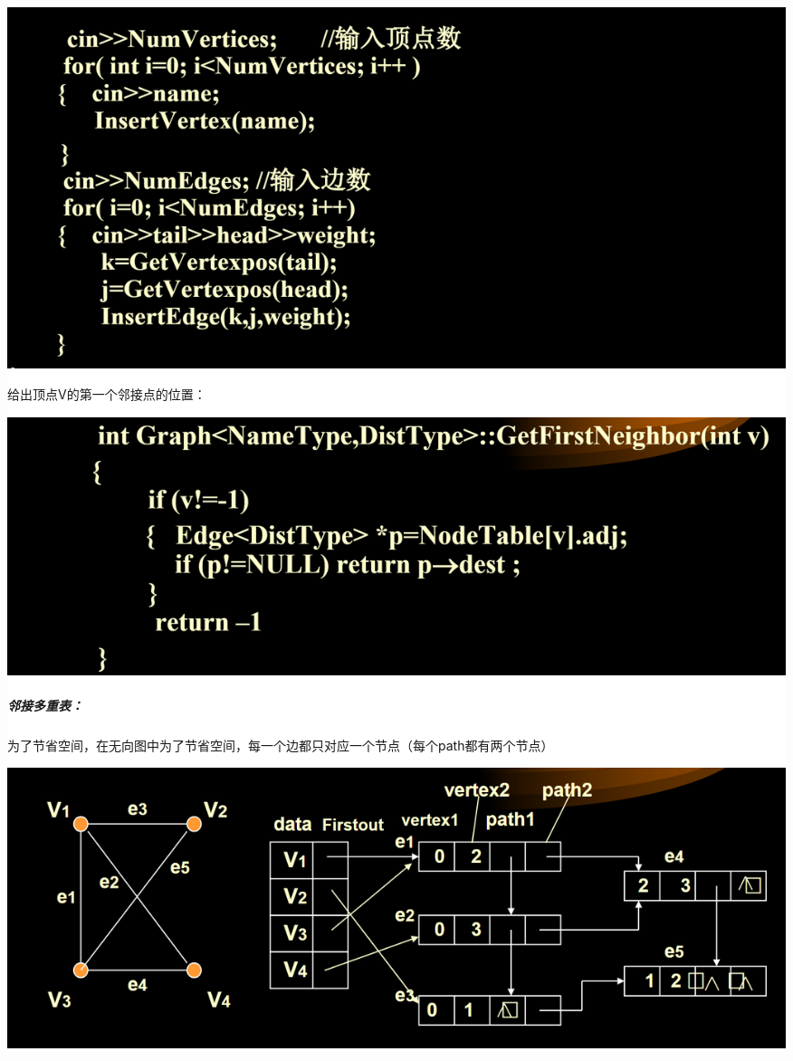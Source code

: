 ![image-20191202174259405](数据结构笔记.assets/image-20191202174259405.png)

给出顶点V的第一个邻接点的位置：

![image-20191202174448936](数据结构笔记.assets/image-20191202174448936.png)

##### 邻接多重表：

为了节省空间，在无向图中为了节省空间，每一个边都只对应一个节点（每个path都有两个节点）

![image-20191202175127998](数据结构笔记.assets/image-20191202175127998.png)
